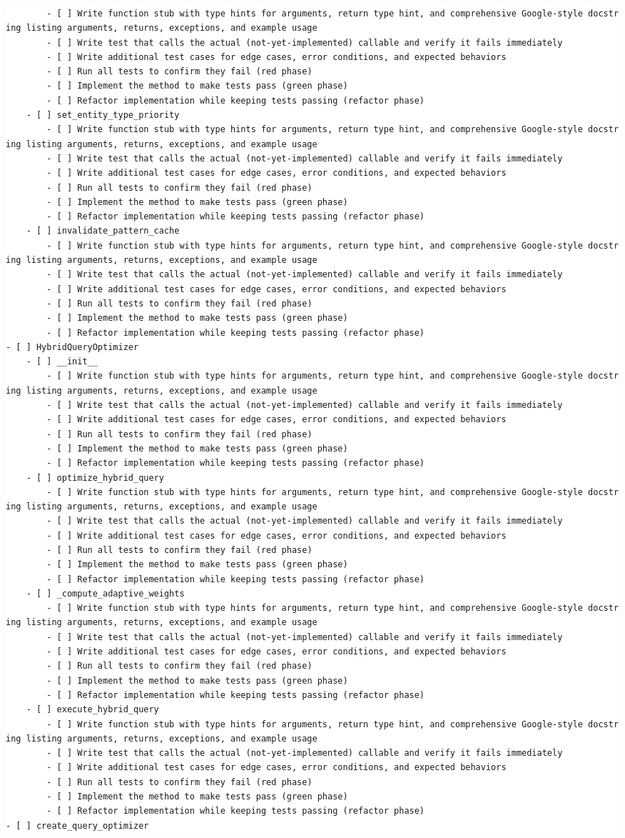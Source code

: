             - [ ] Write function stub with type hints for arguments, return type hint, and comprehensive Google-style docstring listing arguments, returns, exceptions, and example usage
            - [ ] Write test that calls the actual (not-yet-implemented) callable and verify it fails immediately
            - [ ] Write additional test cases for edge cases, error conditions, and expected behaviors
            - [ ] Run all tests to confirm they fail (red phase)
            - [ ] Implement the method to make tests pass (green phase)
            - [ ] Refactor implementation while keeping tests passing (refactor phase)
        - [ ] set_entity_type_priority
            - [ ] Write function stub with type hints for arguments, return type hint, and comprehensive Google-style docstring listing arguments, returns, exceptions, and example usage
            - [ ] Write test that calls the actual (not-yet-implemented) callable and verify it fails immediately
            - [ ] Write additional test cases for edge cases, error conditions, and expected behaviors
            - [ ] Run all tests to confirm they fail (red phase)
            - [ ] Implement the method to make tests pass (green phase)
            - [ ] Refactor implementation while keeping tests passing (refactor phase)
        - [ ] invalidate_pattern_cache
            - [ ] Write function stub with type hints for arguments, return type hint, and comprehensive Google-style docstring listing arguments, returns, exceptions, and example usage
            - [ ] Write test that calls the actual (not-yet-implemented) callable and verify it fails immediately
            - [ ] Write additional test cases for edge cases, error conditions, and expected behaviors
            - [ ] Run all tests to confirm they fail (red phase)
            - [ ] Implement the method to make tests pass (green phase)
            - [ ] Refactor implementation while keeping tests passing (refactor phase)
    - [ ] HybridQueryOptimizer
        - [ ] __init__
            - [ ] Write function stub with type hints for arguments, return type hint, and comprehensive Google-style docstring listing arguments, returns, exceptions, and example usage
            - [ ] Write test that calls the actual (not-yet-implemented) callable and verify it fails immediately
            - [ ] Write additional test cases for edge cases, error conditions, and expected behaviors
            - [ ] Run all tests to confirm they fail (red phase)
            - [ ] Implement the method to make tests pass (green phase)
            - [ ] Refactor implementation while keeping tests passing (refactor phase)
        - [ ] optimize_hybrid_query
            - [ ] Write function stub with type hints for arguments, return type hint, and comprehensive Google-style docstring listing arguments, returns, exceptions, and example usage
            - [ ] Write test that calls the actual (not-yet-implemented) callable and verify it fails immediately
            - [ ] Write additional test cases for edge cases, error conditions, and expected behaviors
            - [ ] Run all tests to confirm they fail (red phase)
            - [ ] Implement the method to make tests pass (green phase)
            - [ ] Refactor implementation while keeping tests passing (refactor phase)
        - [ ] _compute_adaptive_weights
            - [ ] Write function stub with type hints for arguments, return type hint, and comprehensive Google-style docstring listing arguments, returns, exceptions, and example usage
            - [ ] Write test that calls the actual (not-yet-implemented) callable and verify it fails immediately
            - [ ] Write additional test cases for edge cases, error conditions, and expected behaviors
            - [ ] Run all tests to confirm they fail (red phase)
            - [ ] Implement the method to make tests pass (green phase)
            - [ ] Refactor implementation while keeping tests passing (refactor phase)
        - [ ] execute_hybrid_query
            - [ ] Write function stub with type hints for arguments, return type hint, and comprehensive Google-style docstring listing arguments, returns, exceptions, and example usage
            - [ ] Write test that calls the actual (not-yet-implemented) callable and verify it fails immediately
            - [ ] Write additional test cases for edge cases, error conditions, and expected behaviors
            - [ ] Run all tests to confirm they fail (red phase)
            - [ ] Implement the method to make tests pass (green phase)
            - [ ] Refactor implementation while keeping tests passing (refactor phase)
    - [ ] create_query_optimizer